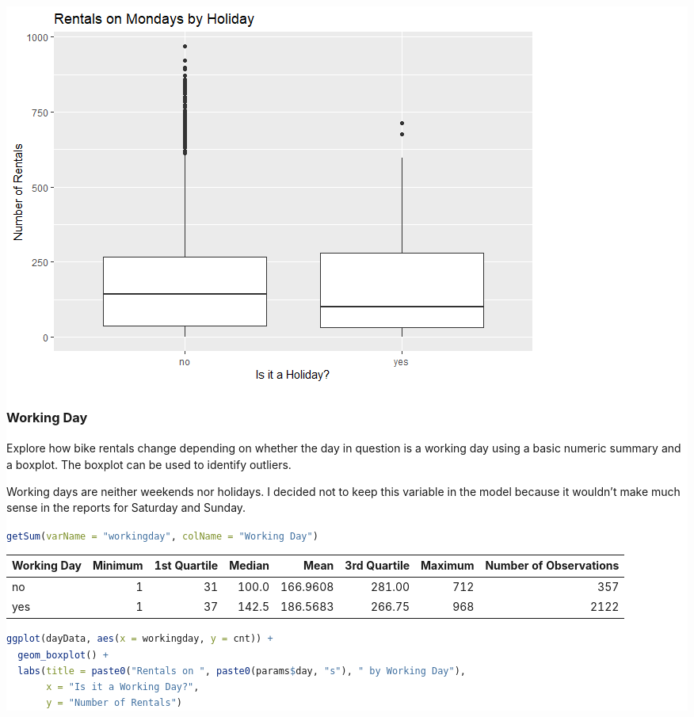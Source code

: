 ![](BurrowsProject2Analysis_files/figure-gfm/Holiday-1.png)

### Working Day

Explore how bike rentals change depending on whether the day in question
is a working day using a basic numeric summary and a boxplot. The
boxplot can be used to identify outliers.

Working days are neither weekends nor holidays. I decided not to keep
this variable in the model because it wouldn’t make much sense in the
reports for Saturday and Sunday.

``` r
getSum(varName = "workingday", colName = "Working Day")
```

| Working Day | Minimum | 1st Quartile | Median |     Mean | 3rd Quartile | Maximum | Number of Observations |
| :---------- | ------: | -----------: | -----: | -------: | -----------: | ------: | ---------------------: |
| no          |       1 |           31 |  100.0 | 166.9608 |       281.00 |     712 |                    357 |
| yes         |       1 |           37 |  142.5 | 186.5683 |       266.75 |     968 |                   2122 |

``` r
ggplot(dayData, aes(x = workingday, y = cnt)) +
  geom_boxplot() + 
  labs(title = paste0("Rentals on ", paste0(params$day, "s"), " by Working Day"), 
       x = "Is it a Working Day?", 
       y = "Number of Rentals")
```
